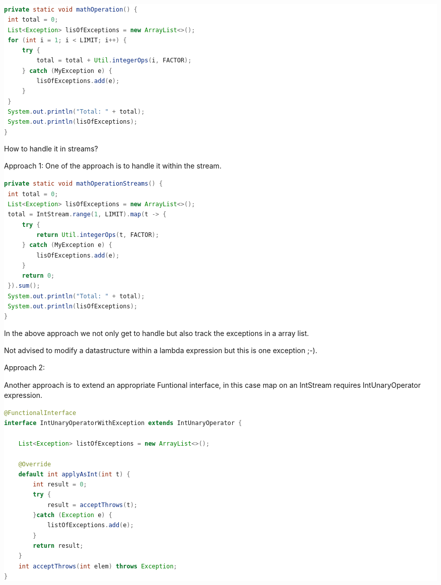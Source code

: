    ```java
   private static void mathOperation() {
   	int total = 0;
   	List<Exception> lisOfExceptions = new ArrayList<>();
   	for (int i = 1; i < LIMIT; i++) {
   		try {
   			total = total + Util.integerOps(i, FACTOR);
   		} catch (MyException e) {
   			lisOfExceptions.add(e);
   		}
   	}
   	System.out.println("Total: " + total);
   	System.out.println(lisOfExceptions);
   }
   ```

   How to handle it in streams?

   Approach 1: One of the approach is to handle it within the stream.

   ```java
   private static void mathOperationStreams() {
   	int total = 0;
   	List<Exception> lisOfExceptions = new ArrayList<>();
   	total = IntStream.range(1, LIMIT).map(t -> {
   		try {
   			return Util.integerOps(t, FACTOR);
   		} catch (MyException e) {
   			lisOfExceptions.add(e);
   		}
   		return 0;
   	}).sum();
   	System.out.println("Total: " + total);
   	System.out.println(lisOfExceptions);
   }
   ```

   In the above approach we not only get to handle but also track the exceptions in a array list.

   Not advised to modify a datastructure within a lambda expression but this is one exception ;-).

   Approach 2:

   Another approach is to extend an appropriate Funtional interface, in this case map on an IntStream requires IntUnaryOperator expression.



```java
@FunctionalInterface
interface IntUnaryOperatorWithException extends IntUnaryOperator {
	
	List<Exception> listOfExceptions = new ArrayList<>();

	@Override
	default int applyAsInt(int t) {
		int result = 0;
		try {
			result = acceptThrows(t);
		}catch (Exception e) {
			listOfExceptions.add(e);
		}
		return result;
	}
	int acceptThrows(int elem) throws Exception;
}	
```
